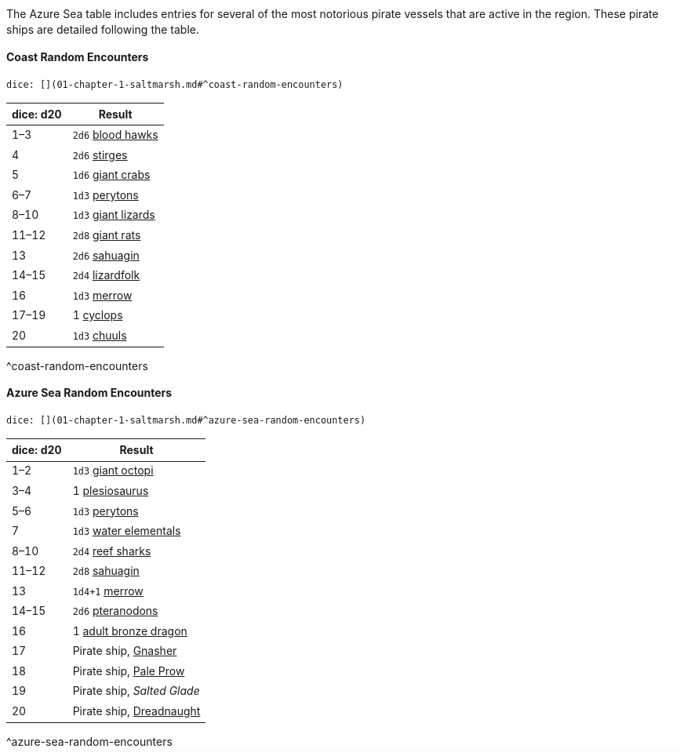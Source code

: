 The Azure Sea table includes entries for several of the most notorious pirate vessels that are active in the region. These pirate ships are detailed following the table.

**Coast Random Encounters**

`dice: [](01-chapter-1-saltmarsh.md#^coast-random-encounters)`

| dice: d20 | Result |
|-----------|--------|
| 1–3 | `2d6` [blood hawks](2-Mechanics/CLI/bestiary/beast/blood-hawk-xmm.md) |
| 4 | `2d6` [stirges](2-Mechanics/CLI/bestiary/monstrosity/stirge-xmm.md) |
| 5 | `1d6` [giant crabs](2-Mechanics/CLI/bestiary/beast/giant-crab-xmm.md) |
| 6–7 | `1d3` [perytons](2-Mechanics/CLI/bestiary/monstrosity/peryton-xmm.md) |
| 8–10 | `1d3` [giant lizards](2-Mechanics/CLI/bestiary/beast/giant-lizard-xmm.md) |
| 11–12 | `2d8` [giant rats](2-Mechanics/CLI/bestiary/beast/giant-rat-xmm.md) |
| 13 | `2d6` [sahuagin](2-Mechanics/CLI/bestiary/fiend/sahuagin-warrior-xmm.md) |
| 14–15 | `2d4` [lizardfolk](2-Mechanics/CLI/bestiary/humanoid/scout-xmm.md) |
| 16 | `1d3` [merrow](2-Mechanics/CLI/bestiary/monstrosity/merrow-xmm.md) |
| 17–19 | 1 [cyclops](2-Mechanics/CLI/bestiary/giant/cyclops-sentry-xmm.md) |
| 20 | `1d3` [chuuls](2-Mechanics/CLI/bestiary/aberration/chuul-xmm.md) |
^coast-random-encounters

**Azure Sea Random Encounters**

`dice: [](01-chapter-1-saltmarsh.md#^azure-sea-random-encounters)`

| dice: d20 | Result |
|-----------|--------|
| 1–2 | `1d3` [giant octopi](2-Mechanics/CLI/bestiary/beast/giant-octopus-xmm.md) |
| 3–4 | 1 [plesiosaurus](2-Mechanics/CLI/bestiary/beast/plesiosaurus-xmm.md) |
| 5–6 | `1d3` [perytons](2-Mechanics/CLI/bestiary/monstrosity/peryton-xmm.md) |
| 7 | `1d3` [water elementals](2-Mechanics/CLI/bestiary/elemental/water-elemental-xmm.md) |
| 8–10 | `2d4` [reef sharks](2-Mechanics/CLI/bestiary/beast/reef-shark-xmm.md) |
| 11–12 | `2d8` [sahuagin](2-Mechanics/CLI/bestiary/fiend/sahuagin-warrior-xmm.md) |
| 13 | `1d4+1` [merrow](2-Mechanics/CLI/bestiary/monstrosity/merrow-xmm.md) |
| 14–15 | `2d6` [pteranodons](2-Mechanics/CLI/bestiary/beast/pteranodon-xmm.md) |
| 16 | 1 [adult bronze dragon](2-Mechanics/CLI/bestiary/dragon/adult-bronze-dragon-xmm.md) |
| 17 | Pirate ship, [Gnasher](2-Mechanics/CLI/vehicles/warship.md) |
| 18 | Pirate ship, [Pale Prow](2-Mechanics/CLI/vehicles/warship.md) |
| 19 | Pirate ship, *Salted Glade* |
| 20 | Pirate ship, [Dreadnaught](2-Mechanics/CLI/vehicles/warship.md) |
^azure-sea-random-encounters
